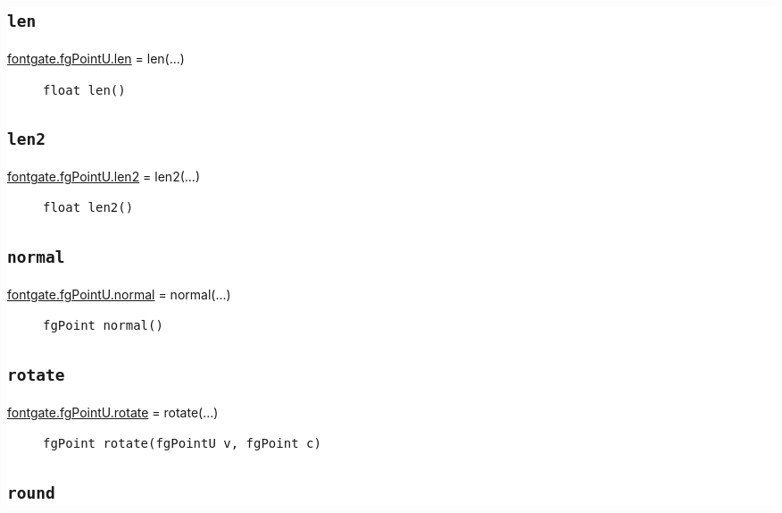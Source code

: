 ## `len`


<dl class="function"><dt><a name="-fontgate.fgPointU.len" href="#-fontgate.fgPointU.len"><span class="function-name">fontgate.fgPointU.len</span></a> = len<span class="argspec">(...)</span></dt><dd>

<pre class="doc" markdown="0">float len()</pre>

</dd></dl>



<a name="fontgate.fgPointU.len2"></a>

## `len2`


<dl class="function"><dt><a name="-fontgate.fgPointU.len2" href="#-fontgate.fgPointU.len2"><span class="function-name">fontgate.fgPointU.len2</span></a> = len2<span class="argspec">(...)</span></dt><dd>

<pre class="doc" markdown="0">float len2()</pre>

</dd></dl>



<a name="fontgate.fgPointU.normal"></a>

## `normal`


<dl class="function"><dt><a name="-fontgate.fgPointU.normal" href="#-fontgate.fgPointU.normal"><span class="function-name">fontgate.fgPointU.normal</span></a> = normal<span class="argspec">(...)</span></dt><dd>

<pre class="doc" markdown="0">fgPoint normal()</pre>

</dd></dl>



<a name="fontgate.fgPointU.rotate"></a>

## `rotate`


<dl class="function"><dt><a name="-fontgate.fgPointU.rotate" href="#-fontgate.fgPointU.rotate"><span class="function-name">fontgate.fgPointU.rotate</span></a> = rotate<span class="argspec">(...)</span></dt><dd>

<pre class="doc" markdown="0">fgPoint rotate(fgPointU v, fgPoint c)</pre>

</dd></dl>



<a name="fontgate.fgPointU.round"></a>

## `round`
